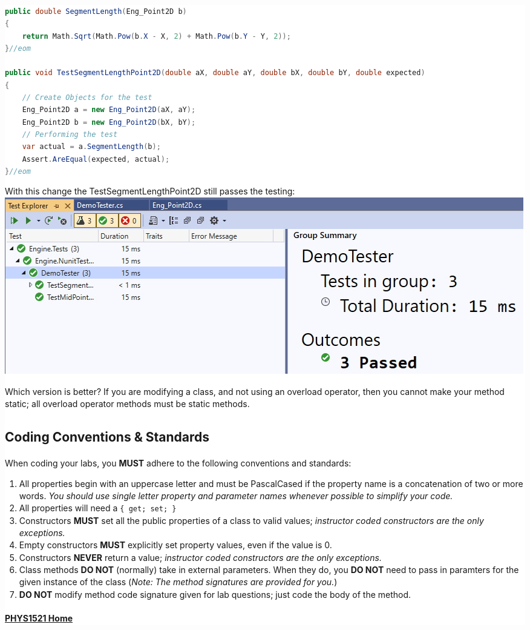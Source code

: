 ```csharp
public double SegmentLength(Eng_Point2D b)
{
    return Math.Sqrt(Math.Pow(b.X - X, 2) + Math.Pow(b.Y - Y, 2));
}//eom

public void TestSegmentLengthPoint2D(double aX, double aY, double bX, double bY, double expected)
{
    // Create Objects for the test
    Eng_Point2D a = new Eng_Point2D(aX, aY);
    Eng_Point2D b = new Eng_Point2D(bX, bY);
    // Performing the test
    var actual = a.SegmentLength(b);
    Assert.AreEqual(expected, actual);
}//eom
```

With this change the TestSegmentLengthPoint2D still passes the testing:<br>
![tests-pass-01](files/tests-pass-01.jpg)

Which version is better? If you are modifying a class, and not using an overload operator, then you cannot make your method static; all overload operator methods must be static methods.

## Coding Conventions & Standards
When coding your labs, you **MUST** adhere to the following conventions and standards:
1.	All properties begin with an uppercase letter and must be PascalCased if the property name is a concatenation of two or more words. _You should use single letter property and parameter names whenever possible to simplify your code._
2.	All properties will need a `{ get; set; }`
3.	Constructors **MUST** set all the public properties of a class to valid values; _instructor coded constructors are the only exceptions._
4.	Empty constructors **MUST** explicitly set property values, even if the value is 0.
5.	Constructors **NEVER** return a value; _instructor coded constructors are the only exceptions._
6.	Class methods **DO NOT** (normally) take in external parameters. When they do, you **DO NOT** need to pass in paramters for the given instance of the class (_Note: The method signatures are provided for you._)
7.	**DO NOT** modify method code signature given for lab questions; just code the body of the method.

#### [PHYS1521 Home](../)